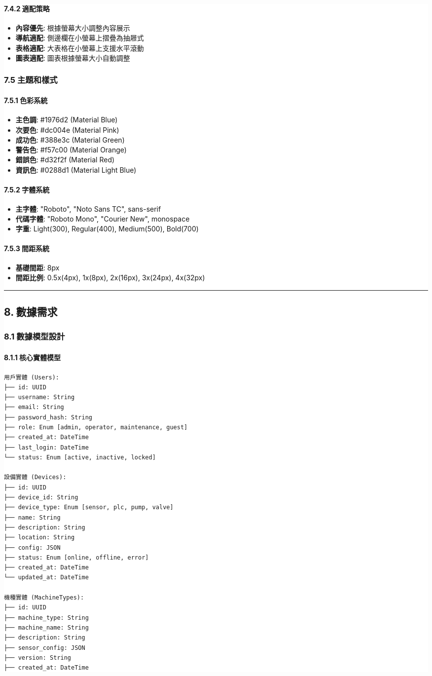 #### 7.4.2 適配策略
- **內容優先**: 根據螢幕大小調整內容展示
- **導航適配**: 側邊欄在小螢幕上摺疊為抽屜式
- **表格適配**: 大表格在小螢幕上支援水平滾動
- **圖表適配**: 圖表根據螢幕大小自動調整

### 7.5 主題和樣式

#### 7.5.1 色彩系統
- **主色調**: #1976d2 (Material Blue)
- **次要色**: #dc004e (Material Pink)
- **成功色**: #388e3c (Material Green)
- **警告色**: #f57c00 (Material Orange)
- **錯誤色**: #d32f2f (Material Red)
- **資訊色**: #0288d1 (Material Light Blue)

#### 7.5.2 字體系統
- **主字體**: "Roboto", "Noto Sans TC", sans-serif
- **代碼字體**: "Roboto Mono", "Courier New", monospace
- **字重**: Light(300), Regular(400), Medium(500), Bold(700)

#### 7.5.3 間距系統
- **基礎間距**: 8px
- **間距比例**: 0.5x(4px), 1x(8px), 2x(16px), 3x(24px), 4x(32px)

---

## 8. 數據需求

### 8.1 數據模型設計

#### 8.1.1 核心實體模型
```
用戶實體 (Users):
├── id: UUID
├── username: String
├── email: String
├── password_hash: String
├── role: Enum [admin, operator, maintenance, guest]
├── created_at: DateTime
├── last_login: DateTime
└── status: Enum [active, inactive, locked]

設備實體 (Devices):
├── id: UUID
├── device_id: String
├── device_type: Enum [sensor, plc, pump, valve]
├── name: String
├── description: String
├── location: String
├── config: JSON
├── status: Enum [online, offline, error]
├── created_at: DateTime
└── updated_at: DateTime

機種實體 (MachineTypes):
├── id: UUID
├── machine_type: String
├── machine_name: String
├── description: String
├── sensor_config: JSON
├── version: String
├── created_at: DateTime
```